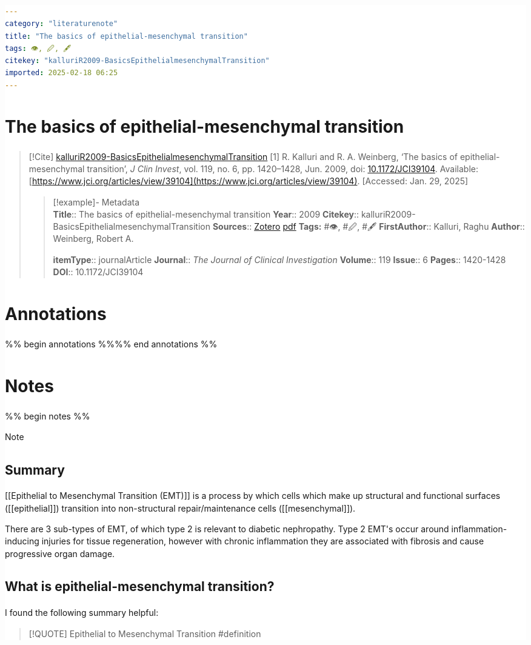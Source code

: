```yaml
---
category: "literaturenote"
title: "The basics of epithelial-mesenchymal transition"
tags: 👁, 🖉, 🖋
citekey: "kalluriR2009-BasicsEpithelialmesenchymalTransition"
imported: 2025-02-18 06:25
---
```


# The basics of epithelial-mesenchymal transition


> [!Cite] [kalluriR2009-BasicsEpithelialmesenchymalTransition](zotero://select/library/items/66K38RBR)
> [1]  R. Kalluri and R. A. Weinberg, ‘The basics of epithelial-mesenchymal transition’, _J Clin Invest_, vol. 119, no. 6, pp. 1420–1428, Jun. 2009, doi: [10.1172/JCI39104](https://doi.org/10.1172/JCI39104). Available: [https://www.jci.org/articles/view/39104](https://www.jci.org/articles/view/39104). [Accessed: Jan. 29, 2025]
> > [!example]- Metadata    
> > **Title**:: The basics of epithelial-mesenchymal transition
> > **Year**:: 2009
> > **Citekey**:: kalluriR2009-BasicsEpithelialmesenchymalTransition
> > **Sources**:: [Zotero](zotero://select/library/items/66K38RBR) [pdf](file:////home/joeashton/Zotero/storage/3EDVXJUF/Kalluri%20and%20Weinberg%20-%202009%20-%20The%20basics%20of%20epithelial-mesenchymal%20transition.pdf) 
> > **Tags:** #👁, #🖉, #🖋
> > **FirstAuthor**:: Kalluri, Raghu
> > **Author**:: Weinberg, Robert A.
> > 
> > **itemType**:: journalArticle
> > **Journal**:: *The Journal of Clinical Investigation*
> > **Volume**:: 119
> > **Issue**:: 6
> > **Pages**:: 1420-1428
> > **DOI**:: 10.1172/JCI39104

# Annotations

%% begin annotations %%%% end annotations %%

# Notes

%% begin notes %%

> [!note]
> ## Summary
> 
> [[Epithelial to Mesenchymal Transition (EMT)]] is a process by which cells which make up structural and functional surfaces ([[epithelial]]) transition into non-structural repair/maintenance cells ([[mesenchymal]]).
> 
> There are 3 sub-types of EMT, of which type 2 is relevant to diabetic nephropathy. Type 2 EMT's occur around inflammation-inducing injuries for tissue regeneration, however with chronic inflammation they are associated with fibrosis and cause progressive organ damage.
> 
> ## What is epithelial-mesenchymal transition?
> 
> I found the following summary helpful:
> 
> > [!QUOTE] Epithelial to Mesenchymal Transition #definition  